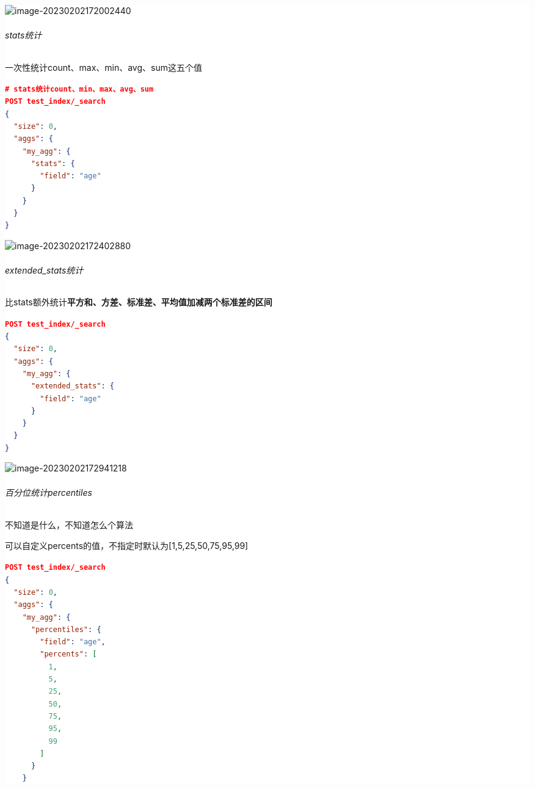 ![image-20230202172002440](https://gcore.jsdelivr.net/gh/logerlink/blogImg/typora-img/image-20230202172002440.png)

###### stats统计

一次性统计count、max、min、avg、sum这五个值

```json
# stats统计count、min、max、avg、sum
POST test_index/_search
{
  "size": 0,
  "aggs": {
    "my_agg": {
      "stats": {
        "field": "age"
      }
    }
  }
}
```

![image-20230202172402880](https://gcore.jsdelivr.net/gh/logerlink/blogImg/typora-img/image-20230202172402880.png)

###### extended_stats统计

比stats额外统计**平方和、方差、标准差、平均值加减两个标准差的区间**

```json
POST test_index/_search
{
  "size": 0,
  "aggs": {
    "my_agg": {
      "extended_stats": {
        "field": "age"
      }
    }
  }
}
```

![image-20230202172941218](https://gcore.jsdelivr.net/gh/logerlink/blogImg/typora-img/image-20230202172941218.png)

###### 百分位统计percentiles

不知道是什么，不知道怎么个算法

可以自定义percents的值，不指定时默认为[1,5,25,50,75,95,99]

```json
POST test_index/_search
{
  "size": 0,
  "aggs": {
    "my_agg": {
      "percentiles": {
        "field": "age",
        "percents": [
          1,
          5,
          25,
          50,
          75,
          95,
          99
        ]
      }
    }
```